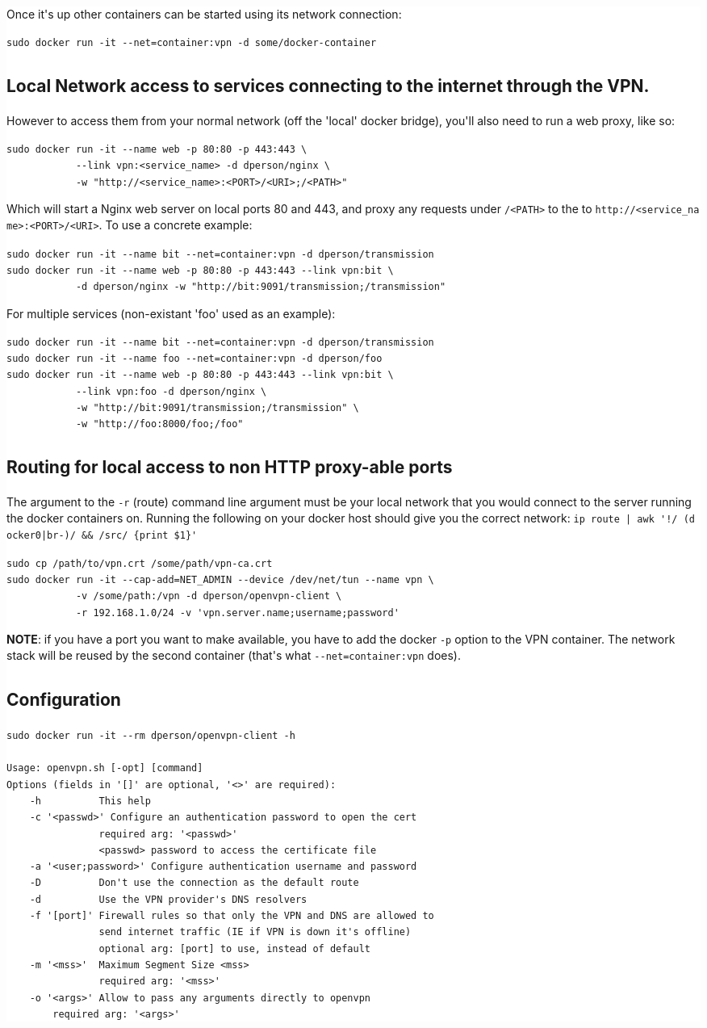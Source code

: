 Once it's up other containers can be started using its network connection:

    sudo docker run -it --net=container:vpn -d some/docker-container

## Local Network access to services connecting to the internet through the VPN.

However to access them from your normal network (off the 'local' docker bridge),
you'll also need to run a web proxy, like so:

    sudo docker run -it --name web -p 80:80 -p 443:443 \
                --link vpn:<service_name> -d dperson/nginx \
                -w "http://<service_name>:<PORT>/<URI>;/<PATH>"

Which will start a Nginx web server on local ports 80 and 443, and proxy any
requests under `/<PATH>` to the to `http://<service_name>:<PORT>/<URI>`. To use
a concrete example:

    sudo docker run -it --name bit --net=container:vpn -d dperson/transmission
    sudo docker run -it --name web -p 80:80 -p 443:443 --link vpn:bit \
                -d dperson/nginx -w "http://bit:9091/transmission;/transmission"

For multiple services (non-existant 'foo' used as an example):

    sudo docker run -it --name bit --net=container:vpn -d dperson/transmission
    sudo docker run -it --name foo --net=container:vpn -d dperson/foo
    sudo docker run -it --name web -p 80:80 -p 443:443 --link vpn:bit \
                --link vpn:foo -d dperson/nginx \
                -w "http://bit:9091/transmission;/transmission" \
                -w "http://foo:8000/foo;/foo"

## Routing for local access to non HTTP proxy-able ports

The argument to the `-r` (route) command line argument must be your local
network that you would connect to the server running the docker containers on.
Running the following on your docker host should give you the correct network:
`ip route | awk '!/ (docker0|br-)/ && /src/ {print $1}'`

    sudo cp /path/to/vpn.crt /some/path/vpn-ca.crt
    sudo docker run -it --cap-add=NET_ADMIN --device /dev/net/tun --name vpn \
                -v /some/path:/vpn -d dperson/openvpn-client \
                -r 192.168.1.0/24 -v 'vpn.server.name;username;password'

**NOTE**: if you have a port you want to make available, you have to add the
docker `-p` option to the VPN container. The network stack will be reused by
the second container (that's what `--net=container:vpn` does).

## Configuration

    sudo docker run -it --rm dperson/openvpn-client -h

    Usage: openvpn.sh [-opt] [command]
    Options (fields in '[]' are optional, '<>' are required):
        -h          This help
        -c '<passwd>' Configure an authentication password to open the cert
                    required arg: '<passwd>'
                    <passwd> password to access the certificate file
        -a '<user;password>' Configure authentication username and password
        -D          Don't use the connection as the default route
        -d          Use the VPN provider's DNS resolvers
        -f '[port]' Firewall rules so that only the VPN and DNS are allowed to
                    send internet traffic (IE if VPN is down it's offline)
                    optional arg: [port] to use, instead of default
        -m '<mss>'  Maximum Segment Size <mss>
                    required arg: '<mss>'
        -o '<args>' Allow to pass any arguments directly to openvpn
            required arg: '<args>'